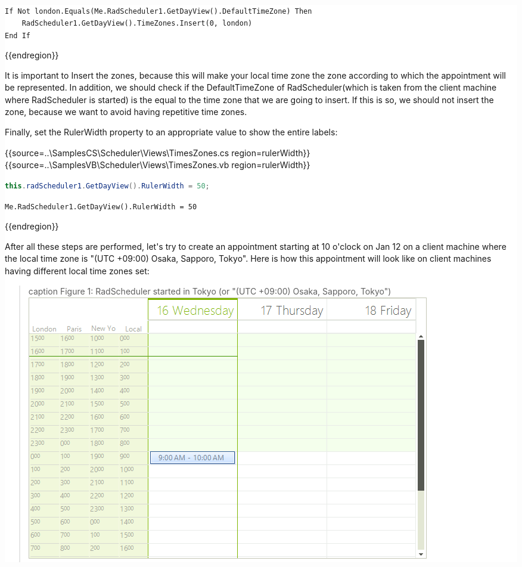 ````VB.NET
If Not london.Equals(Me.RadScheduler1.GetDayView().DefaultTimeZone) Then
    RadScheduler1.GetDayView().TimeZones.Insert(0, london)
End If

````

{{endregion}} 

It is important to Insert the zones, because this will make your local time zone the zone according to which the appointment will be represented. In addition, we should check if the DefaultTimeZone of RadScheduler(which is taken from the client machine where RadScheduler is started) is the equal to the time zone that we are going to insert. If this is so, we should not insert the zone, because we want to avoid having repetitive time zones.

Finally, set the RulerWidth property to an appropriate value to show the entire labels:

{{source=..\SamplesCS\Scheduler\Views\TimesZones.cs region=rulerWidth}} 
{{source=..\SamplesVB\Scheduler\Views\TimesZones.vb region=rulerWidth}}
````C#
this.radScheduler1.GetDayView().RulerWidth = 50;

````
````VB.NET
Me.RadScheduler1.GetDayView().RulerWidth = 50

```` 

{{endregion}} 

After all these steps are performed, let's try to create an appointment starting at 10 o'clock on Jan 12 on a client machine where the local time zone is "(UTC +09:00) Osaka, Sapporo, Tokyo". Here is how this appointment will look like on client machines having different local time zones set:

>caption Figure 1: RadScheduler started in Tokyo (or "(UTC +09:00) Osaka, Sapporo, Tokyo") 
![scheduler-views-time-zones 005](images/scheduler-views-time-zones005.png)
